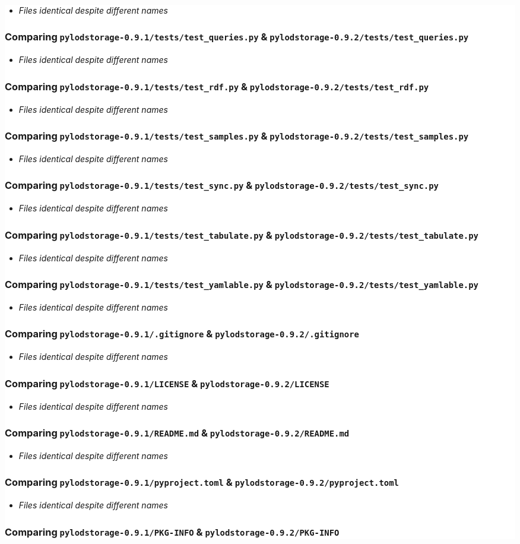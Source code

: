 * *Files identical despite different names*

### Comparing `pylodstorage-0.9.1/tests/test_queries.py` & `pylodstorage-0.9.2/tests/test_queries.py`

 * *Files identical despite different names*

### Comparing `pylodstorage-0.9.1/tests/test_rdf.py` & `pylodstorage-0.9.2/tests/test_rdf.py`

 * *Files identical despite different names*

### Comparing `pylodstorage-0.9.1/tests/test_samples.py` & `pylodstorage-0.9.2/tests/test_samples.py`

 * *Files identical despite different names*

### Comparing `pylodstorage-0.9.1/tests/test_sync.py` & `pylodstorage-0.9.2/tests/test_sync.py`

 * *Files identical despite different names*

### Comparing `pylodstorage-0.9.1/tests/test_tabulate.py` & `pylodstorage-0.9.2/tests/test_tabulate.py`

 * *Files identical despite different names*

### Comparing `pylodstorage-0.9.1/tests/test_yamlable.py` & `pylodstorage-0.9.2/tests/test_yamlable.py`

 * *Files identical despite different names*

### Comparing `pylodstorage-0.9.1/.gitignore` & `pylodstorage-0.9.2/.gitignore`

 * *Files identical despite different names*

### Comparing `pylodstorage-0.9.1/LICENSE` & `pylodstorage-0.9.2/LICENSE`

 * *Files identical despite different names*

### Comparing `pylodstorage-0.9.1/README.md` & `pylodstorage-0.9.2/README.md`

 * *Files identical despite different names*

### Comparing `pylodstorage-0.9.1/pyproject.toml` & `pylodstorage-0.9.2/pyproject.toml`

 * *Files identical despite different names*

### Comparing `pylodstorage-0.9.1/PKG-INFO` & `pylodstorage-0.9.2/PKG-INFO`
